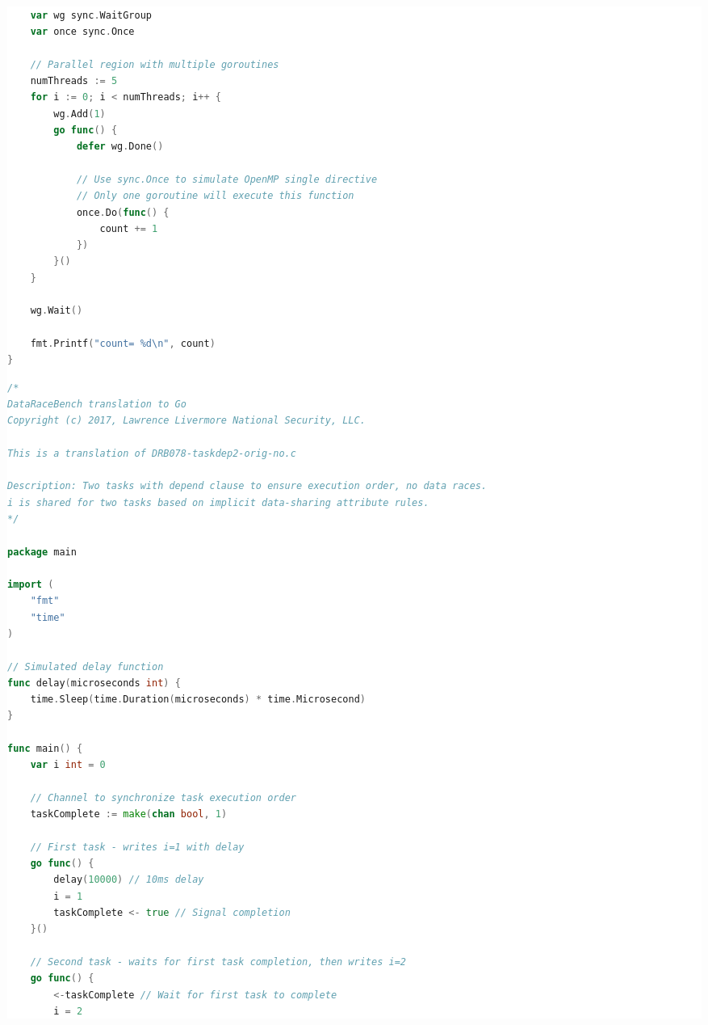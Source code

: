 ```go
	var wg sync.WaitGroup
	var once sync.Once

	// Parallel region with multiple goroutines
	numThreads := 5
	for i := 0; i < numThreads; i++ {
		wg.Add(1)
		go func() {
			defer wg.Done()
			
			// Use sync.Once to simulate OpenMP single directive
			// Only one goroutine will execute this function
			once.Do(func() {
				count += 1
			})
		}()
	}

	wg.Wait()
	
	fmt.Printf("count= %d\n", count)
}
```

```go
/*
DataRaceBench translation to Go
Copyright (c) 2017, Lawrence Livermore National Security, LLC.

This is a translation of DRB078-taskdep2-orig-no.c

Description: Two tasks with depend clause to ensure execution order, no data races.
i is shared for two tasks based on implicit data-sharing attribute rules.
*/

package main

import (
	"fmt"
	"time"
)

// Simulated delay function
func delay(microseconds int) {
	time.Sleep(time.Duration(microseconds) * time.Microsecond)
}

func main() {
	var i int = 0
	
	// Channel to synchronize task execution order
	taskComplete := make(chan bool, 1)

	// First task - writes i=1 with delay
	go func() {
		delay(10000) // 10ms delay
		i = 1
		taskComplete <- true // Signal completion
	}()

	// Second task - waits for first task completion, then writes i=2
	go func() {
		<-taskComplete // Wait for first task to complete
		i = 2
```